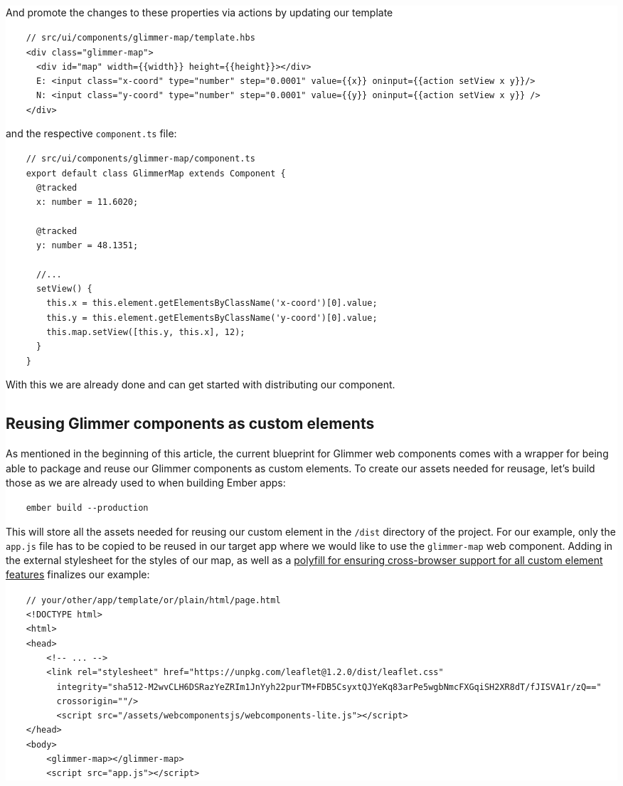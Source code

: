 And promote the changes to these properties via actions by updating our template

```
    // src/ui/components/glimmer-map/template.hbs
    <div class="glimmer-map">
      <div id="map" width={{width}} height={{height}}></div>
      E: <input class="x-coord" type="number" step="0.0001" value={{x}} oninput={{action setView x y}}/>
      N: <input class="y-coord" type="number" step="0.0001" value={{y}} oninput={{action setView x y}} />
    </div>
```

and the respective `component.ts` file:

```
    // src/ui/components/glimmer-map/component.ts
    export default class GlimmerMap extends Component {
      @tracked
      x: number = 11.6020;

      @tracked
      y: number = 48.1351;

      //...
      setView() {
        this.x = this.element.getElementsByClassName('x-coord')[0].value;
        this.y = this.element.getElementsByClassName('y-coord')[0].value;
        this.map.setView([this.y, this.x], 12);
      }
    }
```

With this we are already done and can get started with distributing our component.


## Reusing Glimmer components as custom elements

As mentioned in the beginning of this article, the current blueprint for Glimmer web components comes with a wrapper for being able to package and reuse our Glimmer components as custom elements. To create our assets needed for reusage, let’s build those as we are already used to when building Ember apps:

```
    ember build --production
```

This will store all the assets needed for reusing our custom element in the `/dist` directory of the project. For our example, only the `app.js` file has to be copied to be reused in our target app where we would like to use the `glimmer-map` web component. Adding in the external stylesheet for the styles of our map, as well as a [polyfill for ensuring cross-browser support for all custom element features](https://github.com/webcomponents/webcomponentsjs) finalizes our example:

```
    // your/other/app/template/or/plain/html/page.html
    <!DOCTYPE html>
    <html>
    <head>
        <!-- ... -->
        <link rel="stylesheet" href="https://unpkg.com/leaflet@1.2.0/dist/leaflet.css"
          integrity="sha512-M2wvCLH6DSRazYeZRIm1JnYyh22purTM+FDB5CsyxtQJYeKq83arPe5wgbNmcFXGqiSH2XR8dT/fJISVA1r/zQ=="
          crossorigin=""/>
          <script src="/assets/webcomponentsjs/webcomponents-lite.js"></script>
    </head>
    <body>
        <glimmer-map></glimmer-map>
        <script src="app.js"></script>
```